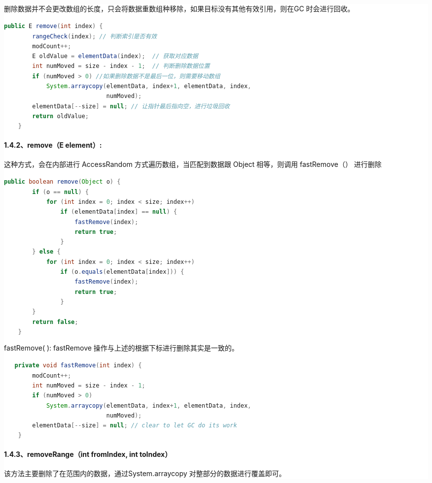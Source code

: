 删除数据并不会更改数组的长度，只会将数据重数组种移除，如果目标没有其他有效引用，则在GC 时会进行回收。

```java
public E remove(int index) {
        rangeCheck(index); // 判断索引是否有效
        modCount++;
        E oldValue = elementData(index);  // 获取对应数据
        int numMoved = size - index - 1;  // 判断删除数据位置
        if (numMoved > 0) //如果删除数据不是最后一位，则需要移动数组
            System.arraycopy(elementData, index+1, elementData, index,
                             numMoved);
        elementData[--size] = null; // 让指针最后指向空，进行垃圾回收
        return oldValue;
    }
```

#### 1.4.2、remove（E element）:

这种方式，会在内部进行 AccessRandom 方式遍历数组，当匹配到数据跟 Object 相等，则调用 fastRemove（） 进行删除

```java
public boolean remove(Object o) {
        if (o == null) {
            for (int index = 0; index < size; index++)
                if (elementData[index] == null) {
                    fastRemove(index);
                    return true;
                }
        } else {
            for (int index = 0; index < size; index++)
                if (o.equals(elementData[index])) {
                    fastRemove(index);
                    return true;
                }
        }
        return false;
    }
```

fastRemove( ): fastRemove 操作与上述的根据下标进行删除其实是一致的。

```java
   private void fastRemove(int index) {
        modCount++;
        int numMoved = size - index - 1;
        if (numMoved > 0)
            System.arraycopy(elementData, index+1, elementData, index,
                             numMoved);
        elementData[--size] = null; // clear to let GC do its work
    }
```

#### 1.4.3、removeRange（int fromIndex, int toIndex）

该方法主要删除了在范围内的数据，通过System.arraycopy  对整部分的数据进行覆盖即可。
